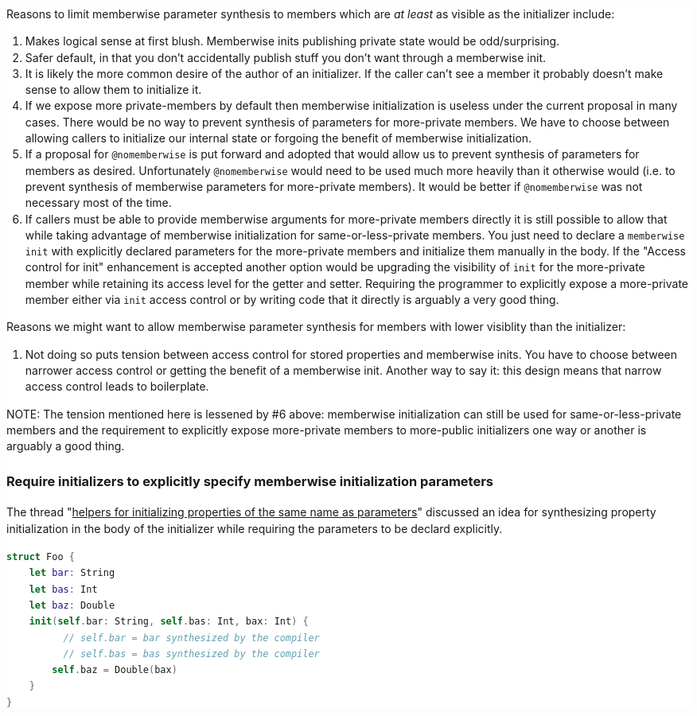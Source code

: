 Reasons to limit memberwise parameter synthesis to members which are *at least* as visible as the initializer include:

1. Makes logical sense at first blush.  Memberwise inits publishing private state would be odd/surprising.
2. Safer default, in that you don’t accidentally publish stuff you don’t want through a memberwise init.
3. It is likely the more common desire of the author of an initializer.  If the caller can’t see a member it probably doesn’t make sense to allow them to initialize it.
4. If we expose more private-members by default then memberwise initialization is useless under the current proposal in many cases.  There would be no way to prevent synthesis of parameters for more-private members.  We have to choose between allowing callers to initialize our internal state or forgoing the benefit of memberwise initialization. 
5. If a proposal for `@nomemberwise` is put forward and adopted that would allow us to prevent synthesis of parameters for members as desired.  Unfortunately `@nomemberwise` would need to be used much more heavily than it otherwise would (i.e. to prevent synthesis of memberwise parameters for more-private members).  It would be better if `@nomemberwise` was not necessary most of the time.
6. If callers must be able to provide memberwise arguments for more-private members directly it is still possible to allow that while taking advantage of memberwise initialization for same-or-less-private members.  You just need to declare a `memberwise init` with explicitly declared parameters for the more-private members and initialize them manually in the body.  If the "Access control for init" enhancement is accepted another option would be upgrading the visibility of `init` for the more-private member while retaining its access level for the getter and setter.  Requiring the programmer to explicitly expose a more-private member either via `init` access control or by writing code that it directly is arguably a very good thing.

Reasons we might want to allow memberwise parameter synthesis for members with lower visiblity than the initializer:

1. Not doing so puts tension between access control for stored properties and memberwise inits.  You have to choose between narrower access control or getting the benefit of a memberwise init.  Another way to say it: this design means that narrow access control leads to boilerplate.

NOTE: The tension mentioned here is lessened by #6 above: memberwise initialization can still be used for same-or-less-private members and the requirement to explicitly expose more-private members to more-public initializers one way or another is arguably a good thing.

### Require initializers to explicitly specify memberwise initialization parameters

The thread "[helpers for initializing properties of the same name as parameters](https://forums.swift.org/t/proposal-helpers-for-initializing-properties-of-same-name-as-parameters/129/3)" discussed an idea for synthesizing property initialization in the body of the initializer while requiring the parameters to be declard explicitly.  

```swift
struct Foo {
    let bar: String
    let bas: Int
    let baz: Double
    init(self.bar: String, self.bas: Int, bax: Int) {
		  // self.bar = bar synthesized by the compiler
		  // self.bas = bas synthesized by the compiler
        self.baz = Double(bax)
    }
}

```
